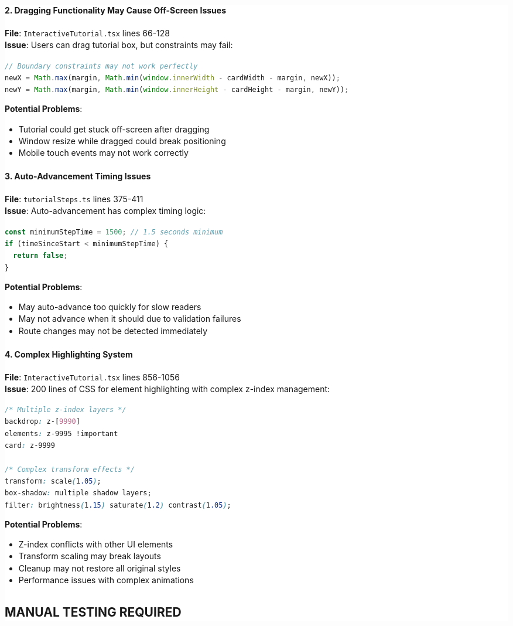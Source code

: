 #### 2. Dragging Functionality May Cause Off-Screen Issues
**File**: `InteractiveTutorial.tsx` lines 66-128  
**Issue**: Users can drag tutorial box, but constraints may fail:

```typescript
// Boundary constraints may not work perfectly
newX = Math.max(margin, Math.min(window.innerWidth - cardWidth - margin, newX));
newY = Math.max(margin, Math.min(window.innerHeight - cardHeight - margin, newY));
```

**Potential Problems**:
- Tutorial could get stuck off-screen after dragging
- Window resize while dragged could break positioning
- Mobile touch events may not work correctly

#### 3. Auto-Advancement Timing Issues
**File**: `tutorialSteps.ts` lines 375-411  
**Issue**: Auto-advancement has complex timing logic:

```typescript
const minimumStepTime = 1500; // 1.5 seconds minimum
if (timeSinceStart < minimumStepTime) {
  return false;
}
```

**Potential Problems**:
- May auto-advance too quickly for slow readers
- May not advance when it should due to validation failures
- Route changes may not be detected immediately

#### 4. Complex Highlighting System
**File**: `InteractiveTutorial.tsx` lines 856-1056  
**Issue**: 200 lines of CSS for element highlighting with complex z-index management:

```css
/* Multiple z-index layers */
backdrop: z-[9990]
elements: z-9995 !important  
card: z-9999

/* Complex transform effects */
transform: scale(1.05);
box-shadow: multiple shadow layers;
filter: brightness(1.15) saturate(1.2) contrast(1.05);
```

**Potential Problems**:
- Z-index conflicts with other UI elements
- Transform scaling may break layouts
- Cleanup may not restore all original styles
- Performance issues with complex animations

## MANUAL TESTING REQUIRED
